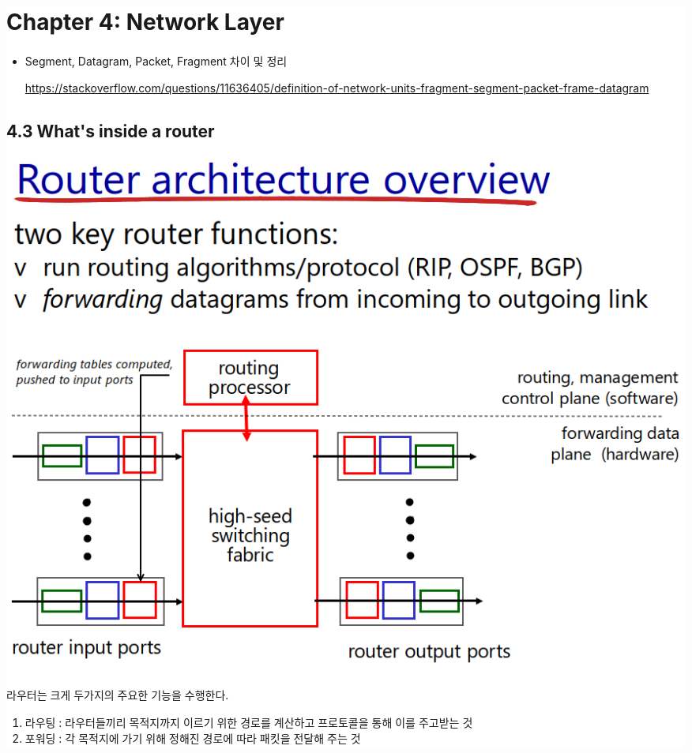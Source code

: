 # Chapter 4: Network Layer



- Segment, Datagram, Packet, Fragment 차이 및 정리

  https://stackoverflow.com/questions/11636405/definition-of-network-units-fragment-segment-packet-frame-datagram



## 4.3 What's inside a router

<img src="../images/4-2-1.png" alt="image-20200411091418776" />



라우터는 크게 두가지의 주요한 기능을 수행한다. 

1. 라우팅 : 라우터들끼리 목적지까지 이르기 위한 경로를 계산하고 프로토콜을 통해 이를 주고받는 것
2. 포워딩 : 각 목적지에 가기 위해 정해진 경로에 따라 패킷을 전달해 주는 것
